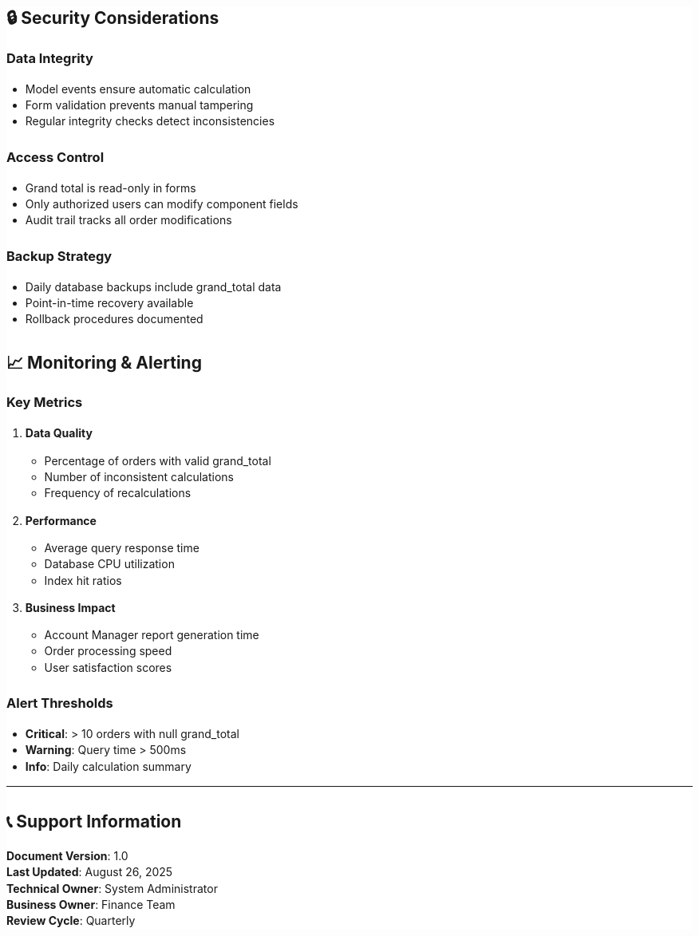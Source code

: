 ## 🔒 Security Considerations

### Data Integrity

-   Model events ensure automatic calculation
-   Form validation prevents manual tampering
-   Regular integrity checks detect inconsistencies

### Access Control

-   Grand total is read-only in forms
-   Only authorized users can modify component fields
-   Audit trail tracks all order modifications

### Backup Strategy

-   Daily database backups include grand_total data
-   Point-in-time recovery available
-   Rollback procedures documented

## 📈 Monitoring & Alerting

### Key Metrics

1. **Data Quality**

    - Percentage of orders with valid grand_total
    - Number of inconsistent calculations
    - Frequency of recalculations

2. **Performance**

    - Average query response time
    - Database CPU utilization
    - Index hit ratios

3. **Business Impact**
    - Account Manager report generation time
    - Order processing speed
    - User satisfaction scores

### Alert Thresholds

-   **Critical**: > 10 orders with null grand_total
-   **Warning**: Query time > 500ms
-   **Info**: Daily calculation summary

---

## 📞 Support Information

**Document Version**: 1.0  
**Last Updated**: August 26, 2025  
**Technical Owner**: System Administrator  
**Business Owner**: Finance Team  
**Review Cycle**: Quarterly
